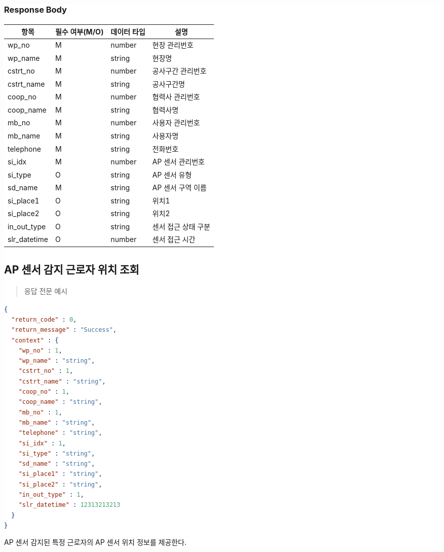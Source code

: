 ### Response Body

항목 | 필수 여부(M/O) | 데이터 타입 | 설명
--------- |------------|--------| -----------
wp_no | M          | number | 현장 관리번호
wp_name | M          | string | 현장명
cstrt_no | M          | number | 공사구간 관리번호
cstrt_name | M          | string | 공사구간명
coop_no | M          | number | 협력사 관리번호
coop_name | M          | string | 협력사명
mb_no | M          | number | 사용자 관리번호
mb_name | M          | string | 사용자명
telephone | M          | string | 전화번호
si_idx | M          | number | AP 센서 관리번호
si_type | O          | string | AP 센서 유형
sd_name | M         | string | AP 센서 구역 이름
si_place1 | O          | string | 위치1
si_place2 | O          | string | 위치2
in_out_type | O          | string | 센서 접근 상태 구분
slr_datetime | O          | number | 센서 접근 시간


## AP 센서 감지 근로자 위치 조회

> 응답 전문 예시

```JSON
{
  "return_code" : 0,
  "return_message" : "Success",
  "context" : {
    "wp_no" : 1,
    "wp_name" : "string",
    "cstrt_no" : 1,
    "cstrt_name" : "string",
    "coop_no" : 1,
    "coop_name" : "string",
    "mb_no" : 1,
    "mb_name" : "string",
    "telephone" : "string",
    "si_idx" : 1,
    "si_type" : "string",
    "sd_name" : "string",
    "si_place1" : "string",
    "si_place2" : "string",
    "in_out_type" : 1,
    "slr_datetime" : 12313213213
  }
}
```

AP 센서 감지된 특정 근로자의 AP 센서 위치 정보를 제공한다.
